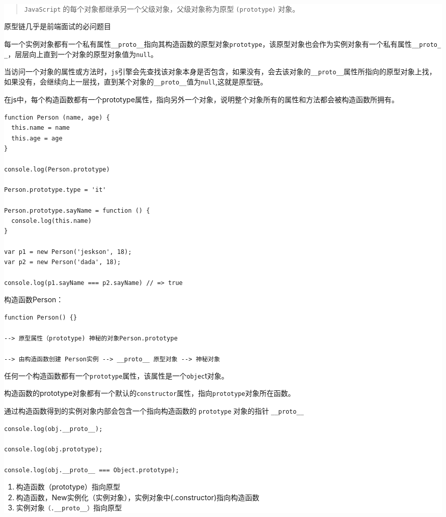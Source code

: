 > `JavaScript` 的每个对象都继承另一个父级对象，父级对象称为原型 `(prototype)` 对象。

原型链几乎是前端面试的必问题目

每一个实例对象都有一个私有属性`__proto__`指向其构造函数的原型对象`prototype`，该原型对象也会作为实例对象有一个私有属性`__proto__`，层层向上直到一个对象的原型对象值为`null`。

当访问一个对象的属性或方法时，`js`引擎会先查找该对象本身是否包含，如果没有，会去该对象的`__proto__`属性所指向的原型对象上找，如果没有，会继续向上一层找，直到某个对象的`__proto__`值为`null`,这就是原型链。

在js中，每个构造函数都有一个prototype属性，指向另外一个对象，说明整个对象所有的属性和方法都会被构造函数所拥有。

```
function Person (name, age) {
  this.name = name
  this.age = age
}
 
console.log(Person.prototype)
 
Person.prototype.type = 'it'
 
Person.prototype.sayName = function () {
  console.log(this.name)
}
 
var p1 = new Person('jeskson', 18);
var p2 = new Person('dada', 18);
 
console.log(p1.sayName === p2.sayName) // => true
```

构造函数Person：

```
function Person() {}

--> 原型属性（prototype) 神秘的对象Person.prototype

--> 由构造函数创建 Person实例 --> __proto__ 原型对象 --> 神秘对象
```

任何一个构造函数都有一个`prototype`属性，该属性是一个`objec`t对象。

构造函数的prototype对象都有一个默认的`constructor`属性，指向`prototype`对象所在函数。

通过构造函数得到的实例对象内部会包含一个指向构造函数的 `prototype` 对象的指针 `__proto__`

```
console.log(obj.__proto__);

console.log(obj.prototype);

console.log(obj.__proto__ === Object.prototype);
```

1. 构造函数（prototype）指向原型
2. 构造函数，New实例化（实例对象），实例对象中(.constructor)指向构造函数
3. 实例对象`（.__proto__）`指向原型
